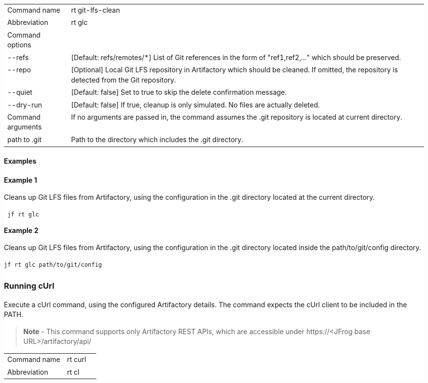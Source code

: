 |                   |                                                                                                                                              |
| ----------------- | -------------------------------------------------------------------------------------------------------------------------------------------- |
| Command name      | rt git-lfs-clean                                                                                                                             |
| Abbreviation      | rt glc                                                                                                                                       |
| Command options   |                                                                                                                                              |
| --refs            | \[Default: refs/remotes/\*] List of Git references in the form of "ref1,ref2,..." which should be preserved.                                 |
| --repo            | \[Optional] Local Git LFS repository in Artifactory which should be cleaned. If omitted, the repository is detected from the Git repository. |
| --quiet           | \[Default: false] Set to true to skip the delete confirmation message.                                                                       |
| --dry-run         | \[Default: false] If true, cleanup is only simulated. No files are actually deleted.                                                         |
| Command arguments | If no arguments are passed in, the command assumes the .git repository is located at current directory.                                      |
| path to .git      | Path to the directory which includes the .git directory.                                                                                     |

#### **Examples**

**Example 1**

Cleans up Git LFS files from Artifactory, using the configuration in the .git directory located at the current directory.

```
 jf rt glc
```

**Example 2**

Cleans up Git LFS files from Artifactory, using the configuration in the .git directory located inside the path/to/git/config directory.

```
jf rt glc path/to/git/config
```

### Running cUrl

Execute a cUrl command, using the configured Artifactory details. The command expects the cUrl client to be included in the PATH.

> **Note** - This command supports only Artifactory REST APIs, which are accessible under https://\<JFrog base URL>/artifactory/api/

|                          |                                                                                                                                                                                                                                                                                                  |   |
| ------------------------ | ------------------------------------------------------------------------------------------------------------------------------------------------------------------------------------------------------------------------------------------------------------------------------------------------ | - |
| Command name             | rt curl                                                                                                                                                                                                                                                                                          |   |
| Abbreviation             | rt cl                                                                                                                                                                                                                                                                                            |   |
